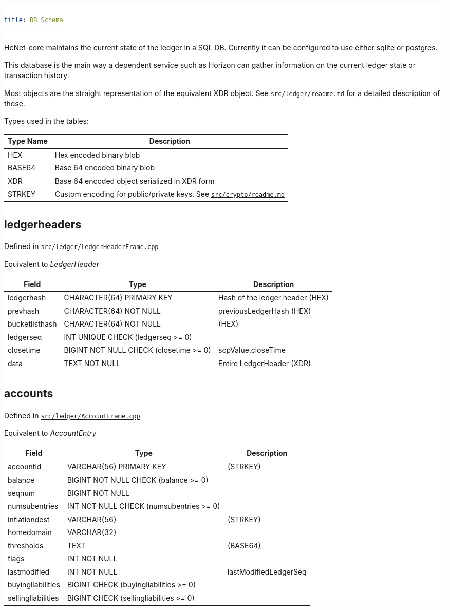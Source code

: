 ```yaml
---
title: DB Schema
---
```


HcNet-core maintains the current state of the ledger in a SQL DB. Currently
it can be configured to use either sqlite or postgres.

This database is the main way a dependent service such as Horizon can gather information on the current ledger state or transaction history.

Most objects are the straight representation of the equivalent XDR object.
See [`src/ledger/readme.md`](/src/ledger/readme.md) for a detailed description of those.

Types used in the tables:

Type Name | Description
--------- | -----------
HEX | Hex encoded binary blob
BASE64 | Base 64 encoded binary blob
XDR | Base 64 encoded object serialized in XDR form
STRKEY | Custom encoding for public/private keys. See [`src/crypto/readme.md`](/src/crypto/readme.md)

## ledgerheaders

Defined in [`src/ledger/LedgerHeaderFrame.cpp`](/src/ledger/LedgerHeaderFrame.cpp)

Equivalent to _LedgerHeader_

Field | Type | Description
------|------|---------------
ledgerhash | CHARACTER(64) PRIMARY KEY | Hash of the ledger header (HEX)
prevhash | CHARACTER(64) NOT NULL | previousLedgerHash (HEX)
bucketlisthash | CHARACTER(64) NOT NULL | (HEX)
ledgerseq | INT UNIQUE CHECK (ledgerseq >= 0) |
closetime | BIGINT NOT NULL CHECK (closetime >= 0) | scpValue.closeTime
data | TEXT NOT NULL | Entire LedgerHeader (XDR)


## accounts

Defined in [`src/ledger/AccountFrame.cpp`](/src/ledger/AccountFrame.cpp)

Equivalent to _AccountEntry_

Field | Type | Description
------|------|---------------
accountid | VARCHAR(56)  PRIMARY KEY | (STRKEY)
balance | BIGINT NOT NULL CHECK (balance >= 0) |
seqnum | BIGINT NOT NULL |
numsubentries | INT NOT NULL CHECK (numsubentries >= 0) |
inflationdest | VARCHAR(56) | (STRKEY)
homedomain | VARCHAR(32) |
thresholds | TEXT | (BASE64)
flags | INT NOT NULL |
lastmodified | INT NOT NULL | lastModifiedLedgerSeq
buyingliabilities | BIGINT CHECK (buyingliabilities >= 0)
sellingliabilities | BIGINT CHECK (sellingliabilities >= 0)
